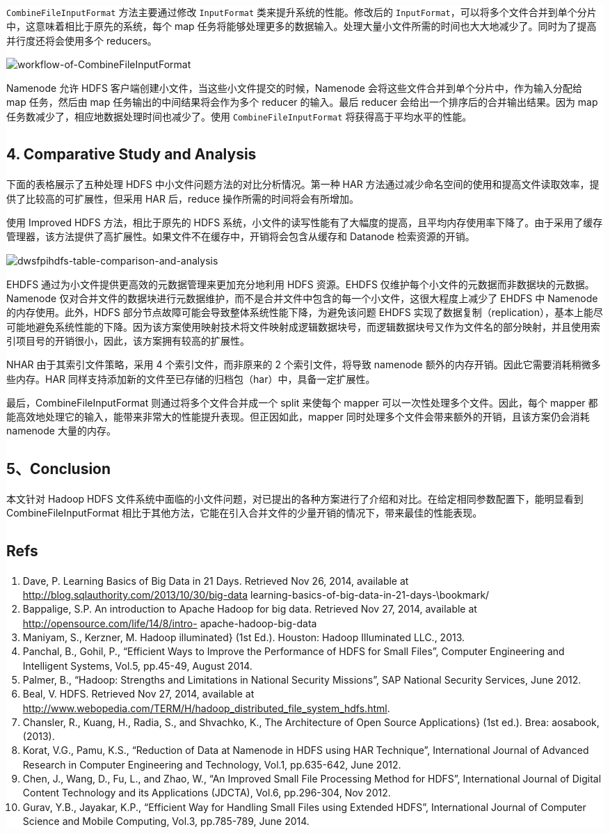 ``CombineFileInputFormat`` 方法主要通过修改 ``InputFormat`` 类来提升系统的性能。修改后的 ``InputFormat``，可以将多个文件合并到单个分片中，这意味着相比于原先的系统，每个 map 任务将能够处理更多的数据输入。处理大量小文件所需的时间也大大地减少了。同时为了提高并行度还将会使用多个 reducers。

![workflow-of-CombineFileInputFormat](dwsfi-combine-file-inputformat.png)

Namenode 允许 HDFS 客户端创建小文件，当这些小文件提交的时候，Namenode 会将这些文件合并到单个分片中，作为输入分配给 map 任务，然后由 map 任务输出的中间结果将会作为多个 reducer 的输入。最后 reducer 会给出一个排序后的合并输出结果。因为 map 任务数减少了，相应地数据处理时间也减少了。使用 ``CombineFileInputFormat`` 将获得高于平均水平的性能。



## 4. Comparative Study and Analysis

下面的表格展示了五种处理 HDFS 中小文件问题方法的对比分析情况。第一种 HAR 方法通过减少命名空间的使用和提高文件读取效率，提供了比较高的可扩展性，但采用 HAR 后，reduce 操作所需的时间将会有所增加。

使用 Improved HDFS 方法，相比于原先的 HDFS 系统，小文件的读写性能有了大幅度的提高，且平均内存使用率下降了。由于采用了缓存管理器，该方法提供了高扩展性。如果文件不在缓存中，开销将会包含从缓存和 Datanode 检索资源的开销。

![dwsfpihdfs-table-comparison-and-analysis](dwsfi-comparison-and-analysis.png)

EHDFS 通过为小文件提供更高效的元数据管理来更加充分地利用 HDFS 资源。EHDFS 仅维护每个小文件的元数据而非数据块的元数据。Namenode 仅对合并文件的数据块进行元数据维护，而不是合并文件中包含的每一个小文件，这很大程度上减少了 EHDFS 中 Namenode 的内存使用。此外，HDFS 部分节点故障可能会导致整体系统性能下降，为避免该问题 EHDFS 实现了数据复制（replication），基本上能尽可能地避免系统性能的下降。因为该方案使用映射技术将文件映射成逻辑数据块号，而逻辑数据块号又作为文件名的部分映射，并且使用索引项目号的开销很小，因此，该方案拥有较高的扩展性。

NHAR 由于其索引文件策略，采用 4 个索引文件，而非原来的 2 个索引文件，将导致 namenode 额外的内存开销。因此它需要消耗稍微多些内存。HAR 同样支持添加新的文件至已存储的归档包（har）中，具备一定扩展性。

最后，CombineFileInputFormat 则通过将多个文件合并成一个 split 来使每个 mapper 可以一次性处理多个文件。因此，每个 mapper 都能高效地处理它的输入，能带来非常大的性能提升表现。但正因如此，mapper 同时处理多个文件会带来额外的开销，且该方案仍会消耗 namenode 大量的内存。



## 5、Conclusion

本文针对 Hadoop HDFS 文件系统中面临的小文件问题，对已提出的各种方案进行了介绍和对比。在给定相同参数配置下，能明显看到  CombineFileInputFormat 相比于其他方法，它能在引入合并文件的少量开销的情况下，带来最佳的性能表现。



## Refs

1. Dave, P. Learning Basics of Big Data in 21 Days. Retrieved Nov 26, 2014, available at http://blog.sqlauthority.com/2013/10/30/big-data
learning-basics-of-big-data-in-21-days-\\bookmark/
2. Bappalige, S.P. An introduction to Apache Hadoop for big data. Retrieved Nov 27, 2014, available at http://opensource.com/life/14/8/intro-
apache-hadoop-big-data
3. Maniyam, S., Kerzner, M. Hadoop illuminated} (1st Ed.). Houston: Hadoop Illuminated LLC., 2013.
4. Panchal, B., Gohil, P., “Efficient Ways to Improve the Performance of HDFS for Small Files”, Computer Engineering and Intelligent Systems,
Vol.5, pp.45-49, August 2014.
5. Palmer, B., “Hadoop: Strengths and Limitations in National Security Missions”, SAP National Security Services, June 2012.
6. Beal, V. HDFS. Retrieved Nov 27, 2014, available at http://www.webopedia.com/TERM/H/hadoop_distributed_file_system_hdfs.html.
7. Chansler, R., Kuang, H., Radia, S., and Shvachko, K., The Architecture of Open Source Applications} (1st ed.). Brea: aosabook, (2013).
8. Korat, V.G., Pamu, K.S., “Reduction of Data at Namenode in HDFS using HAR Technique”, International Journal of Advanced Research in
Computer Engineering and Technology, Vol.1, pp.635-642, June 2012.
9. Chen, J., Wang, D., Fu, L., and Zhao, W., “An Improved Small File Processing Method for HDFS”, International Journal of Digital Content
Technology and its Applications (JDCTA), Vol.6, pp.296-304, Nov 2012.
10. Gurav, Y.B., Jayakar, K.P., “Efficient Way for Handling Small Files using Extended HDFS”, International Journal of Computer Science and
Mobile Computing, Vol.3, pp.785-789, June 2014.